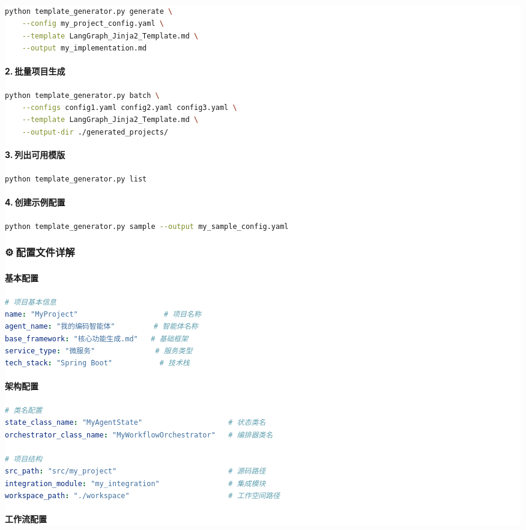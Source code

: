 ```bash
python template_generator.py generate \
    --config my_project_config.yaml \
    --template LangGraph_Jinja2_Template.md \
    --output my_implementation.md
```

#### 2. 批量项目生成

```bash
python template_generator.py batch \
    --configs config1.yaml config2.yaml config3.yaml \
    --template LangGraph_Jinja2_Template.md \
    --output-dir ./generated_projects/
```

#### 3. 列出可用模版

```bash
python template_generator.py list
```

#### 4. 创建示例配置

```bash
python template_generator.py sample --output my_sample_config.yaml
```

### ⚙️ 配置文件详解

#### 基本配置

```yaml
# 项目基本信息
name: "MyProject"                    # 项目名称
agent_name: "我的编码智能体"         # 智能体名称
base_framework: "核心功能生成.md"   # 基础框架
service_type: "微服务"              # 服务类型
tech_stack: "Spring Boot"           # 技术栈
```

#### 架构配置

```yaml
# 类名配置
state_class_name: "MyAgentState"                    # 状态类名
orchestrator_class_name: "MyWorkflowOrchestrator"   # 编排器类名

# 项目结构
src_path: "src/my_project"                          # 源码路径
integration_module: "my_integration"                # 集成模块
workspace_path: "./workspace"                       # 工作空间路径
```

#### 工作流配置
